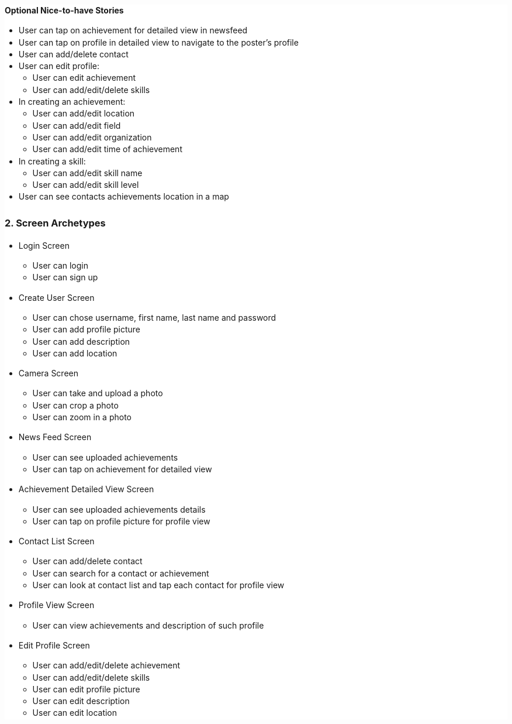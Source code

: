 **Optional Nice-to-have Stories**

* User can tap on achievement for detailed view in newsfeed
* User can tap on profile in detailed view to navigate to the poster’s profile
* User can add/delete contact
* User can edit profile:		
   * User can edit achievement 
   * User can add/edit/delete skills 
* In creating an achievement:
   * User can add/edit location
   * User can add/edit field
   * User can add/edit organization
   * User can add/edit time of achievement   
* In creating a skill:
   * User can add/edit skill name 
   * User can add/edit skill level
* User can see contacts achievements location in a map

### 2. Screen Archetypes

* Login Screen
   * User can login 
   * User can sign up

* Create User Screen	
   * User can chose username, first name, last name and password
   * User can add profile picture
   * User can add description 
   * User can add location

* Camera Screen	
   * User can take and upload a photo
   * User can crop a photo
   * User can zoom in a photo

* News Feed Screen	
   * User can see uploaded achievements 
   * User can tap on achievement for detailed view

* Achievement Detailed View Screen	
   * User can see uploaded achievements details
   * User can tap on profile picture for profile view

* Contact List Screen	
   * User can add/delete contact
   * User can search for a contact or achievement	
   * User can look at contact list and tap each contact for profile view 

* Profile View Screen	
   * User can view achievements and description of such profile

* Edit Profile Screen	
   * User can add/edit/delete achievement 
   * User can add/edit/delete skills 
   * User can edit profile picture
   * User can edit description 
   * User can edit location
